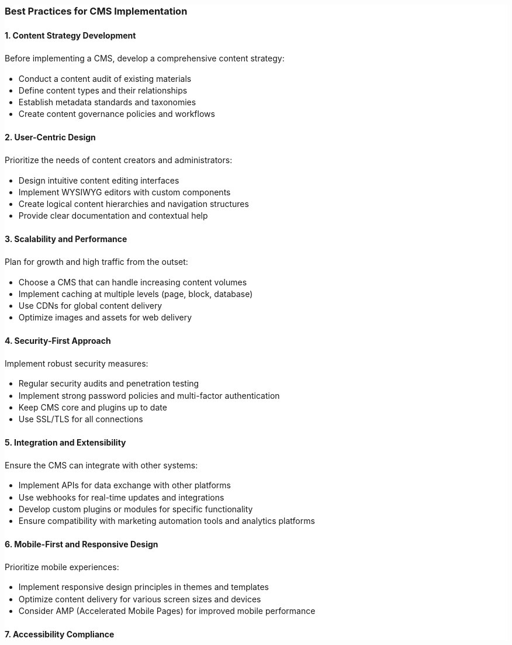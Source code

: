 ### Best Practices for CMS Implementation

#### 1. Content Strategy Development

Before implementing a CMS, develop a comprehensive content strategy:

- Conduct a content audit of existing materials
- Define content types and their relationships
- Establish metadata standards and taxonomies
- Create content governance policies and workflows

#### 2. User-Centric Design

Prioritize the needs of content creators and administrators:

- Design intuitive content editing interfaces
- Implement WYSIWYG editors with custom components
- Create logical content hierarchies and navigation structures
- Provide clear documentation and contextual help

#### 3. Scalability and Performance

Plan for growth and high traffic from the outset:

- Choose a CMS that can handle increasing content volumes
- Implement caching at multiple levels (page, block, database)
- Use CDNs for global content delivery
- Optimize images and assets for web delivery

#### 4. Security-First Approach

Implement robust security measures:

- Regular security audits and penetration testing
- Implement strong password policies and multi-factor authentication
- Keep CMS core and plugins up to date
- Use SSL/TLS for all connections

#### 5. Integration and Extensibility

Ensure the CMS can integrate with other systems:

- Implement APIs for data exchange with other platforms
- Use webhooks for real-time updates and integrations
- Develop custom plugins or modules for specific functionality
- Ensure compatibility with marketing automation tools and analytics platforms

#### 6. Mobile-First and Responsive Design

Prioritize mobile experiences:

- Implement responsive design principles in themes and templates
- Optimize content delivery for various screen sizes and devices
- Consider AMP (Accelerated Mobile Pages) for improved mobile performance

#### 7. Accessibility Compliance
